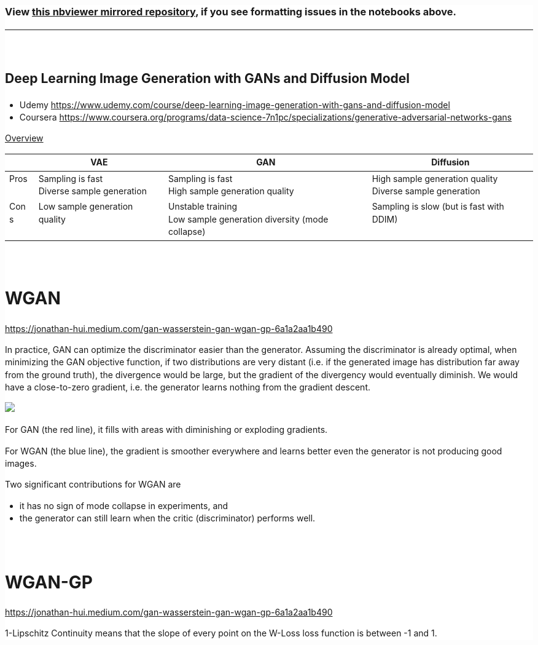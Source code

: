 ### View [this nbviewer mirrored repository](https://nbviewer.org/github/kanru-wang/Udemy_GAN_and_Diffusion_models), if you see formatting issues in the notebooks above.

--------------------------------

<br>

## Deep Learning Image Generation with GANs and Diffusion Model

- Udemy https://www.udemy.com/course/deep-learning-image-generation-with-gans-and-diffusion-model
- Coursera https://www.coursera.org/programs/data-science-7n1pc/specializations/generative-adversarial-networks-gans

[Overview](https://learnopencv.com/image-generation-using-diffusion-models/)

|      | VAE                                           | GAN                                                                  | Diffusion                                                   |
|------|-----------------------------------------------|----------------------------------------------------------------------|-------------------------------------------------------------|
| Pros | Sampling is fast<br>Diverse sample generation | Sampling is fast<br>High sample generation quality                   | High sample generation quality<br>Diverse sample generation |
| Cons | Low sample generation quality                 | Unstable training<br>Low sample generation diversity (mode collapse) | Sampling is slow (but is fast with DDIM)

<br>

# WGAN

https://jonathan-hui.medium.com/gan-wasserstein-gan-wgan-gp-6a1a2aa1b490

In practice, GAN can optimize the discriminator easier than the generator. Assuming the discriminator is already optimal, when minimizing the GAN objective function, if two distributions are very distant (i.e. if the generated image has distribution far away from the ground truth), the divergence would be large, but the gradient of the divergency would eventually diminish. We would have a close-to-zero gradient, i.e. the generator learns nothing from the gradient descent.

<img src="image/WGAN.png" width="400"/>

For GAN (the red line), it fills with areas with diminishing or exploding gradients.

For WGAN (the blue line), the gradient is smoother everywhere and learns better even the generator is not producing good images.

Two significant contributions for WGAN are
- it has no sign of mode collapse in experiments, and
- the generator can still learn when the critic (discriminator) performs well.

<br>

# WGAN-GP

https://jonathan-hui.medium.com/gan-wasserstein-gan-wgan-gp-6a1a2aa1b490

1-Lipschitz Continuity means that the slope of every point on the W-Loss loss function is between -1 and 1.
